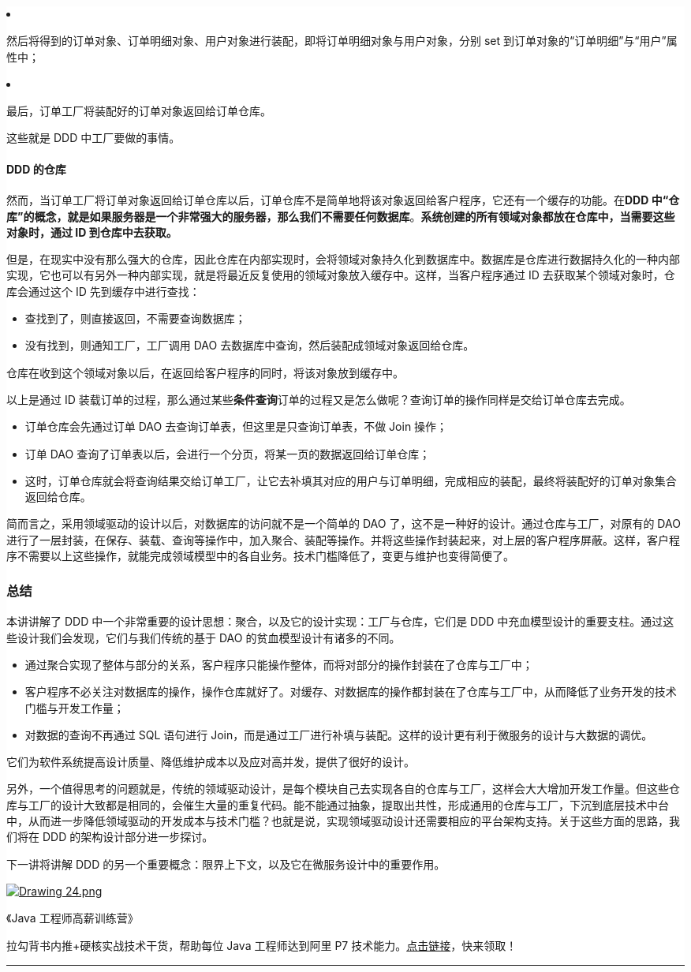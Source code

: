 <li data-nodeid="23212">
<p data-nodeid="23213">然后将得到的订单对象、订单明细对象、用户对象进行装配，即将订单明细对象与用户对象，分别 set 到订单对象的“订单明细”与“用户”属性中；</p>
</li>
<li data-nodeid="23214">
<p data-nodeid="23215">最后，订单工厂将装配好的订单对象返回给订单仓库。</p>
</li>
</ul>
<p data-nodeid="23216">这些就是 DDD 中工厂要做的事情。</p>
<h4 data-nodeid="23217">DDD 的仓库</h4>
<p data-nodeid="23218">然而，当订单工厂将订单对象返回给订单仓库以后，订单仓库不是简单地将该对象返回给客户程序，它还有一个缓存的功能。在<strong data-nodeid="23417">DDD 中“仓库”的概念，就是如果服务器是一个非常强大的服务器，那么我们不需要任何数据库</strong>。<strong data-nodeid="23418">系统创建的所有领域对象都放在仓库中，当需要这些对象时，通过 ID 到仓库中去获取。</strong></p>
<p data-nodeid="23219">但是，在现实中没有那么强大的仓库，因此仓库在内部实现时，会将领域对象持久化到数据库中。数据库是仓库进行数据持久化的一种内部实现，它也可以有另外一种内部实现，就是将最近反复使用的领域对象放入缓存中。这样，当客户程序通过 ID 去获取某个领域对象时，仓库会通过这个 ID 先到缓存中进行查找：</p>
<ul data-nodeid="23220">
<li data-nodeid="23221">
<p data-nodeid="23222">查找到了，则直接返回，不需要查询数据库；</p>
</li>
<li data-nodeid="23223">
<p data-nodeid="23224">没有找到，则通知工厂，工厂调用 DAO 去数据库中查询，然后装配成领域对象返回给仓库。</p>
</li>
</ul>
<p data-nodeid="23225">仓库在收到这个领域对象以后，在返回给客户程序的同时，将该对象放到缓存中。</p>
<p data-nodeid="23226">以上是通过 ID 装载订单的过程，那么通过某些<strong data-nodeid="23428">条件查询</strong>订单的过程又是怎么做呢？查询订单的操作同样是交给订单仓库去完成。</p>
<ul data-nodeid="23227">
<li data-nodeid="23228">
<p data-nodeid="23229">订单仓库会先通过订单 DAO 去查询订单表，但这里是只查询订单表，不做 Join 操作；</p>
</li>
<li data-nodeid="23230">
<p data-nodeid="23231">订单 DAO 查询了订单表以后，会进行一个分页，将某一页的数据返回给订单仓库；</p>
</li>
<li data-nodeid="23232">
<p data-nodeid="23233">这时，订单仓库就会将查询结果交给订单工厂，让它去补填其对应的用户与订单明细，完成相应的装配，最终将装配好的订单对象集合返回给仓库。</p>
</li>
</ul>
<p data-nodeid="23234">简而言之，采用领域驱动的设计以后，对数据库的访问就不是一个简单的 DAO 了，这不是一种好的设计。通过仓库与工厂，对原有的 DAO 进行了一层封装，在保存、装载、查询等操作中，加入聚合、装配等操作。并将这些操作封装起来，对上层的客户程序屏蔽。这样，客户程序不需要以上这些操作，就能完成领域模型中的各自业务。技术门槛降低了，变更与维护也变得简便了。</p>
<h3 data-nodeid="23235">总结</h3>
<p data-nodeid="23236">本讲讲解了 DDD 中一个非常重要的设计思想：聚合，以及它的设计实现：工厂与仓库，它们是 DDD 中充血模型设计的重要支柱。通过这些设计我们会发现，它们与我们传统的基于 DAO 的贫血模型设计有诸多的不同。</p>
<ul data-nodeid="23237">
<li data-nodeid="23238">
<p data-nodeid="23239">通过聚合实现了整体与部分的关系，客户程序只能操作整体，而将对部分的操作封装在了仓库与工厂中；</p>
</li>
<li data-nodeid="23240">
<p data-nodeid="23241">客户程序不必关注对数据库的操作，操作仓库就好了。对缓存、对数据库的操作都封装在了仓库与工厂中，从而降低了业务开发的技术门槛与开发工作量；</p>
</li>
<li data-nodeid="23242">
<p data-nodeid="23243">对数据的查询不再通过 SQL 语句进行 Join，而是通过工厂进行补填与装配。这样的设计更有利于微服务的设计与大数据的调优。</p>
</li>
</ul>
<p data-nodeid="23244">它们为软件系统提高设计质量、降低维护成本以及应对高并发，提供了很好的设计。</p>
<p data-nodeid="23245">另外，一个值得思考的问题就是，传统的领域驱动设计，是每个模块自己去实现各自的仓库与工厂，这样会大大增加开发工作量。但这些仓库与工厂的设计大致都是相同的，会催生大量的重复代码。能不能通过抽象，提取出共性，形成通用的仓库与工厂，下沉到底层技术中台中，从而进一步降低领域驱动的开发成本与技术门槛？也就是说，实现领域驱动设计还需要相应的平台架构支持。关于这些方面的思路，我们将在 DDD 的架构设计部分进一步探讨。</p>
<p data-nodeid="23246">下一讲将讲解 DDD 的另一个重要概念：限界上下文，以及它在微服务设计中的重要作用。</p>
<p data-nodeid="23247"><a href="https://shenceyun.lagou.com/t/Mka" data-nodeid="23445"><img src="https://s0.lgstatic.com/i/image/M00/6F/ED/CgqCHl-3asqAMY9AAAhXSgFweBY030.png" alt="Drawing 24.png" data-nodeid="23444"></a></p>
<p data-nodeid="23248">《Java 工程师高薪训练营》</p>
<p data-nodeid="23249" class="">拉勾背书内推+硬核实战技术干货，帮助每位 Java 工程师达到阿里 P7 技术能力。<a href="https://shenceyun.lagou.com/t/Mka" data-nodeid="23450">点击链接</a>，快来领取！</p>

---